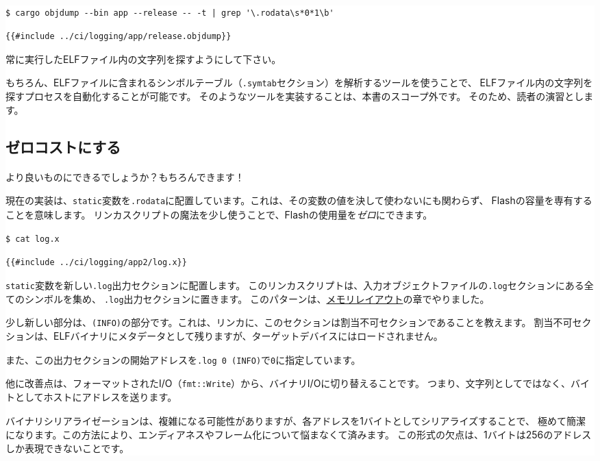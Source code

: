 ``` console
$ cargo objdump --bin app --release -- -t | grep '\.rodata\s*0*1\b'
```

``` text
{{#include ../ci/logging/app/release.objdump}}
```



常に実行したELFファイル内の文字列を探すようにして下さい。



もちろん、ELFファイルに含まれるシンボルテーブル（`.symtab`セクション）を解析するツールを使うことで、
ELFファイル内の文字列を探すプロセスを自動化することが可能です。
そのようなツールを実装することは、本書のスコープ外です。
そのため、読者の演習とします。



## ゼロコストにする



より良いものにできるでしょうか？もちろんできます！



現在の実装は、`static`変数を`.rodata`に配置しています。これは、その変数の値を決して使わないにも関わらず、
Flashの容量を専有することを意味します。
リンカスクリプトの魔法を少し使うことで、Flashの使用量を*ゼロ*にできます。

``` console
$ cat log.x
```

``` text
{{#include ../ci/logging/app2/log.x}}
```



`static`変数を新しい`.log`出力セクションに配置します。
このリンカスクリプトは、入力オブジェクトファイルの`.log`セクションにある全てのシンボルを集め、
`.log`出力セクションに置きます。
このパターンは、[メモリレイアウト]の章でやりました。



[メモリレイアウト]: /memory-layout.html



少し新しい部分は、`(INFO)`の部分です。これは、リンカに、このセクションは割当不可セクションであることを教えます。
割当不可セクションは、ELFバイナリにメタデータとして残りますが、ターゲットデバイスにはロードされません。



また、この出力セクションの開始アドレスを`.log 0 (INFO)`で`0`に指定しています。



他に改善点は、フォーマットされたI/O（`fmt::Write`）から、バイナリI/Oに切り替えることです。
つまり、文字列としてではなく、バイトとしてホストにアドレスを送ります。



バイナリシリアライゼーションは、複雑になる可能性がありますが、各アドレスを1バイトとしてシリアライズすることで、
極めて簡潔になります。この方法により、エンディアネスやフレーム化について悩まなくて済みます。
この形式の欠点は、1バイトは256のアドレスしか表現できないことです。


[`cortex-m-semihosting`]: https://crates.io/crates/cortex-m-semihosting
[`stlog`]: https://crates.io/crates/stlog